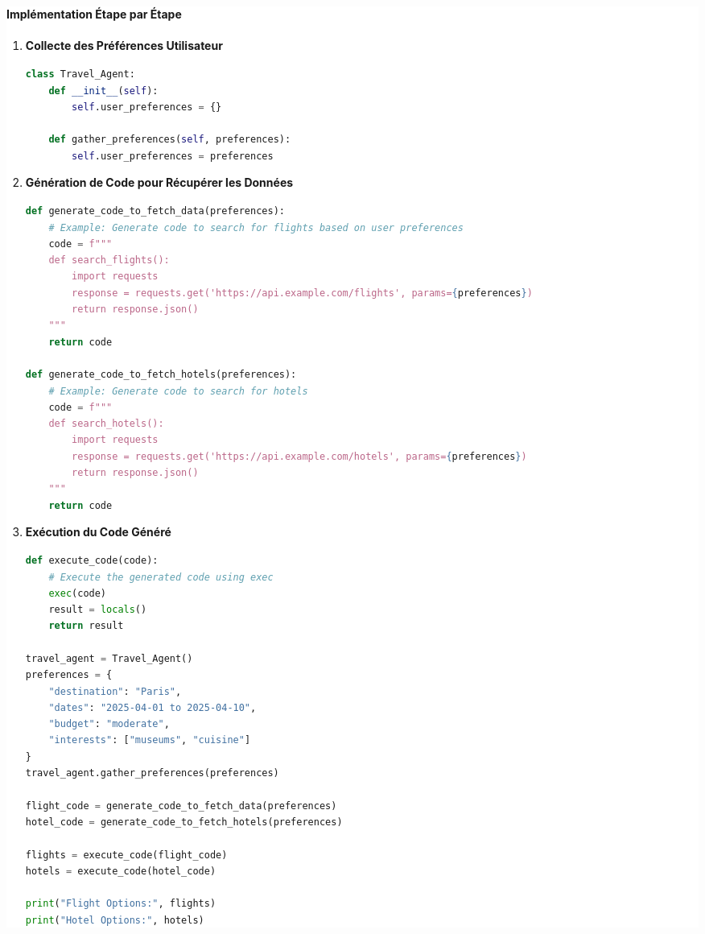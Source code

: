 #### Implémentation Étape par Étape

1. **Collecte des Préférences Utilisateur**

   ```python
   class Travel_Agent:
       def __init__(self):
           self.user_preferences = {}

       def gather_preferences(self, preferences):
           self.user_preferences = preferences
   ```

2. **Génération de Code pour Récupérer les Données**

   ```python
   def generate_code_to_fetch_data(preferences):
       # Example: Generate code to search for flights based on user preferences
       code = f"""
       def search_flights():
           import requests
           response = requests.get('https://api.example.com/flights', params={preferences})
           return response.json()
       """
       return code

   def generate_code_to_fetch_hotels(preferences):
       # Example: Generate code to search for hotels
       code = f"""
       def search_hotels():
           import requests
           response = requests.get('https://api.example.com/hotels', params={preferences})
           return response.json()
       """
       return code
   ```

3. **Exécution du Code Généré**

   ```python
   def execute_code(code):
       # Execute the generated code using exec
       exec(code)
       result = locals()
       return result

   travel_agent = Travel_Agent()
   preferences = {
       "destination": "Paris",
       "dates": "2025-04-01 to 2025-04-10",
       "budget": "moderate",
       "interests": ["museums", "cuisine"]
   }
   travel_agent.gather_preferences(preferences)
   
   flight_code = generate_code_to_fetch_data(preferences)
   hotel_code = generate_code_to_fetch_hotels(preferences)
   
   flights = execute_code(flight_code)
   hotels = execute_code(hotel_code)

   print("Flight Options:", flights)
   print("Hotel Options:", hotels)
   ```
